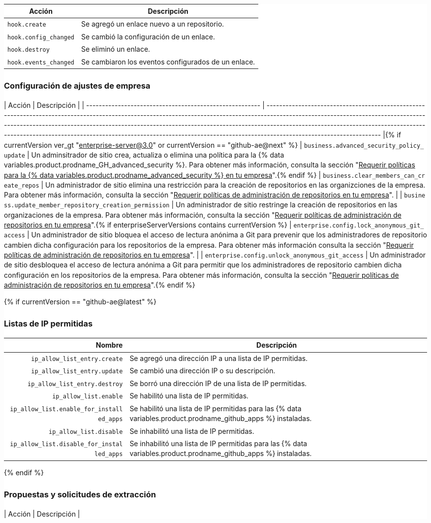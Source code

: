 | Acción                | Descripción                                         |
| --------------------- | --------------------------------------------------- |
| `hook.create`         | Se agregó un enlace nuevo a un repositorio.         |
| `hook.config_changed` | Se cambió la configuración de un enlace.            |
| `hook.destroy`        | Se eliminó un enlace.                               |
| `hook.events_changed` | Se cambiaron los eventos configurados de un enlace. |

### Configuración de ajustes de empresa

| Acción                                                  | Descripción                                                                                                                                                                                                                                                                                                                                                                                                                                         |
| ------------------------------------------------------- | --------------------------------------------------------------------------------------------------------------------------------------------------------------------------------------------------------------------------------------------------------------------------------------------------------------------------------------------------------------------------------------------------------------------------------------------------- |{% if currentVersion ver_gt "enterprise-server@3.0" or currentVersion == "github-ae@next" %}
| `business.advanced_security_policy_update`              | Un adminsitrador de sitio crea, actualiza o elimina una política para la {% data variables.product.prodname_GH_advanced_security %}. Para obtener más información, consulta la sección "[Requerir políticas para la {% data variables.product.prodname_advanced_security %} en tu empresa](/admin/policies/enforcing-policies-for-advanced-security-in-your-enterprise)".{% endif %}
| `business.clear_members_can_create_repos`               | Un administrador de sitio elimina una restricción para la creación de repositorios en las organizciones de la empresa. Para obtener más información, consulta la sección "[Requerir políticas de administración de repositorios en tu empresa](/admin/policies/enforcing-repository-management-policies-in-your-enterprise#setting-a-policy-for-repository-creation)".                                                                              |
| `business.update_member_repository_creation_permission` | Un administrador de sitio restringe la creación de repositorios en las organizaciones de la empresa. Para obtener más información, consulta la sección "[Requerir políticas de administración de repositorios en tu empresa](/admin/policies/enforcing-repository-management-policies-in-your-enterprise#setting-a-policy-for-repository-creation)".{% if enterpriseServerVersions contains currentVersion %}
| `enterprise.config.lock_anonymous_git_access`           | Un administrador de sitio bloquea el acceso de lectura anónima a Git para prevenir que los administradores de repositorio cambien dicha configuración para los repositorios de la empresa. Para obtener más información consulta la sección "[Requerir políticas de administración de repositorios en tu empresa](/admin/policies/enforcing-repository-management-policies-in-your-enterprise#configuring-anonymous-git-read-access)".              |
| `enterprise.config.unlock_anonymous_git_access`         | Un administrador de sitio desbloquea el acceso de lectura anónima a Git para permitir que los administradores de repositorio cambien dicha configuración en los repositorios de la empresa. Para obtener más información, consulta la sección "[Requerir políticas de administración de repositorios en tu empresa](/admin/policies/enforcing-repository-management-policies-in-your-enterprise#configuring-anonymous-git-read-access)".{% endif %}

{% if currentVersion == "github-ae@latest" %}

### Listas de IP permitidas

|                                     Nombre | Descripción                                                                                                       |
| ------------------------------------------:| ----------------------------------------------------------------------------------------------------------------- |
|               `ip_allow_list_entry.create` | Se agregó una dirección IP a una lista de IP permitidas.                                                          |
|               `ip_allow_list_entry.update` | Se cambió una dirección IP o su descripción.                                                                      |
|              `ip_allow_list_entry.destroy` | Se borró una dirección IP de una lista de IP permitidas.                                                          |
|                     `ip_allow_list.enable` | Se habilitó una lista de IP permitidas.                                                                           |
|  `ip_allow_list.enable_for_installed_apps` | Se habilitó una lista de IP permitidas para las {% data variables.product.prodname_github_apps %} instaladas.   |
|                    `ip_allow_list.disable` | Se inhabilitó una lista de IP permitidas.                                                                         |
| `ip_allow_list.disable_for_installed_apps` | Se inhabilitó una lista de IP permitidas para las {% data variables.product.prodname_github_apps %} instaladas. |

{% endif %}

### Propuestas y solicitudes de extracción

| Acción                               | Descripción                                                                                                                                                                 |